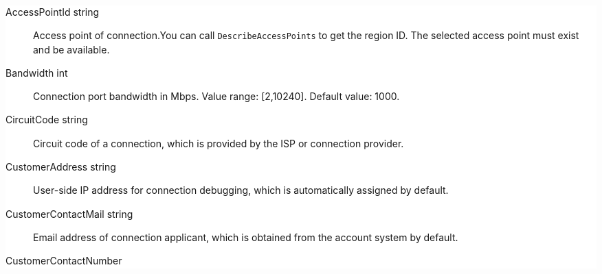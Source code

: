 </dd></dl>
</pulumi-choosable>
</div>

<div>
<pulumi-choosable type="language" values="go">
<dl class="resources-properties"><dt class="property-optional"
            title="Optional">
        <span id="state_accesspointid_go">
<a data-swiftype-name="resource-property" data-swiftype-type="text" href="#state_accesspointid_go" style="color: inherit; text-decoration: inherit;">Access<wbr>Point<wbr>Id</a>
</span>
        <span class="property-indicator"></span>
        <span class="property-type">string</span>
    </dt>
    <dd><p>Access point of connection.You can call <code>DescribeAccessPoints</code> to get the region ID. The selected access point must exist and be available.</p>
</dd><dt class="property-optional"
            title="Optional">
        <span id="state_bandwidth_go">
<a data-swiftype-name="resource-property" data-swiftype-type="text" href="#state_bandwidth_go" style="color: inherit; text-decoration: inherit;">Bandwidth</a>
</span>
        <span class="property-indicator"></span>
        <span class="property-type">int</span>
    </dt>
    <dd><p>Connection port bandwidth in Mbps. Value range: [2,10240]. Default value: 1000.</p>
</dd><dt class="property-optional"
            title="Optional">
        <span id="state_circuitcode_go">
<a data-swiftype-name="resource-property" data-swiftype-type="text" href="#state_circuitcode_go" style="color: inherit; text-decoration: inherit;">Circuit<wbr>Code</a>
</span>
        <span class="property-indicator"></span>
        <span class="property-type">string</span>
    </dt>
    <dd><p>Circuit code of a connection, which is provided by the ISP or connection provider.</p>
</dd><dt class="property-optional"
            title="Optional">
        <span id="state_customeraddress_go">
<a data-swiftype-name="resource-property" data-swiftype-type="text" href="#state_customeraddress_go" style="color: inherit; text-decoration: inherit;">Customer<wbr>Address</a>
</span>
        <span class="property-indicator"></span>
        <span class="property-type">string</span>
    </dt>
    <dd><p>User-side IP address for connection debugging, which is automatically assigned by default.</p>
</dd><dt class="property-optional"
            title="Optional">
        <span id="state_customercontactmail_go">
<a data-swiftype-name="resource-property" data-swiftype-type="text" href="#state_customercontactmail_go" style="color: inherit; text-decoration: inherit;">Customer<wbr>Contact<wbr>Mail</a>
</span>
        <span class="property-indicator"></span>
        <span class="property-type">string</span>
    </dt>
    <dd><p>Email address of connection applicant, which is obtained from the account system by default.</p>
</dd><dt class="property-optional"
            title="Optional">
        <span id="state_customercontactnumber_go">
<a data-swiftype-name="resource-property" data-swiftype-type="text" href="#state_customercontactnumber_go" style="color: inherit; text-decoration: inherit;">Customer<wbr>Contact<wbr>Number</a>